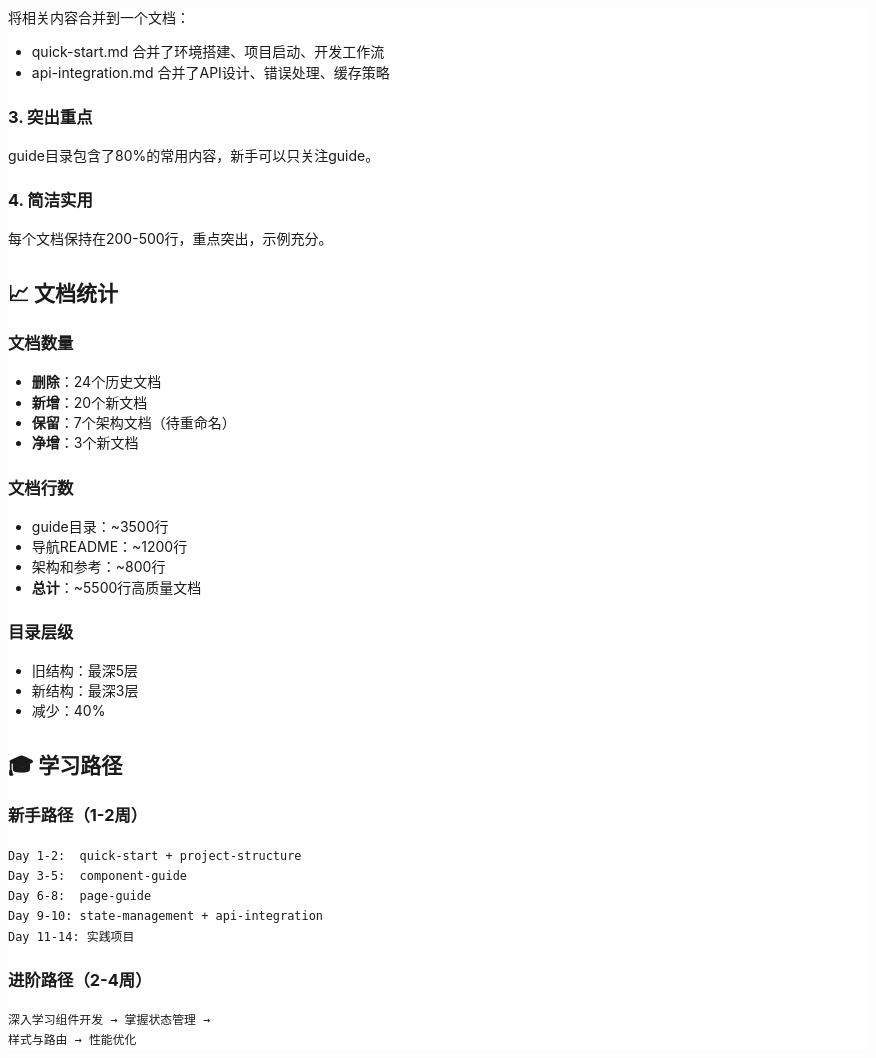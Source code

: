 将相关内容合并到一个文档：

- quick-start.md 合并了环境搭建、项目启动、开发工作流
- api-integration.md 合并了API设计、错误处理、缓存策略

### 3. 突出重点

guide目录包含了80%的常用内容，新手可以只关注guide。

### 4. 简洁实用

每个文档保持在200-500行，重点突出，示例充分。

## 📈 文档统计

### 文档数量

- **删除**：24个历史文档
- **新增**：20个新文档
- **保留**：7个架构文档（待重命名）
- **净增**：3个新文档

### 文档行数

- guide目录：~3500行
- 导航README：~1200行
- 架构和参考：~800行
- **总计**：~5500行高质量文档

### 目录层级

- 旧结构：最深5层
- 新结构：最深3层
- 减少：40%

## 🎓 学习路径

### 新手路径（1-2周）

```
Day 1-2:  quick-start + project-structure
Day 3-5:  component-guide
Day 6-8:  page-guide
Day 9-10: state-management + api-integration
Day 11-14: 实践项目
```

### 进阶路径（2-4周）

```
深入学习组件开发 → 掌握状态管理 → 
样式与路由 → 性能优化
```
